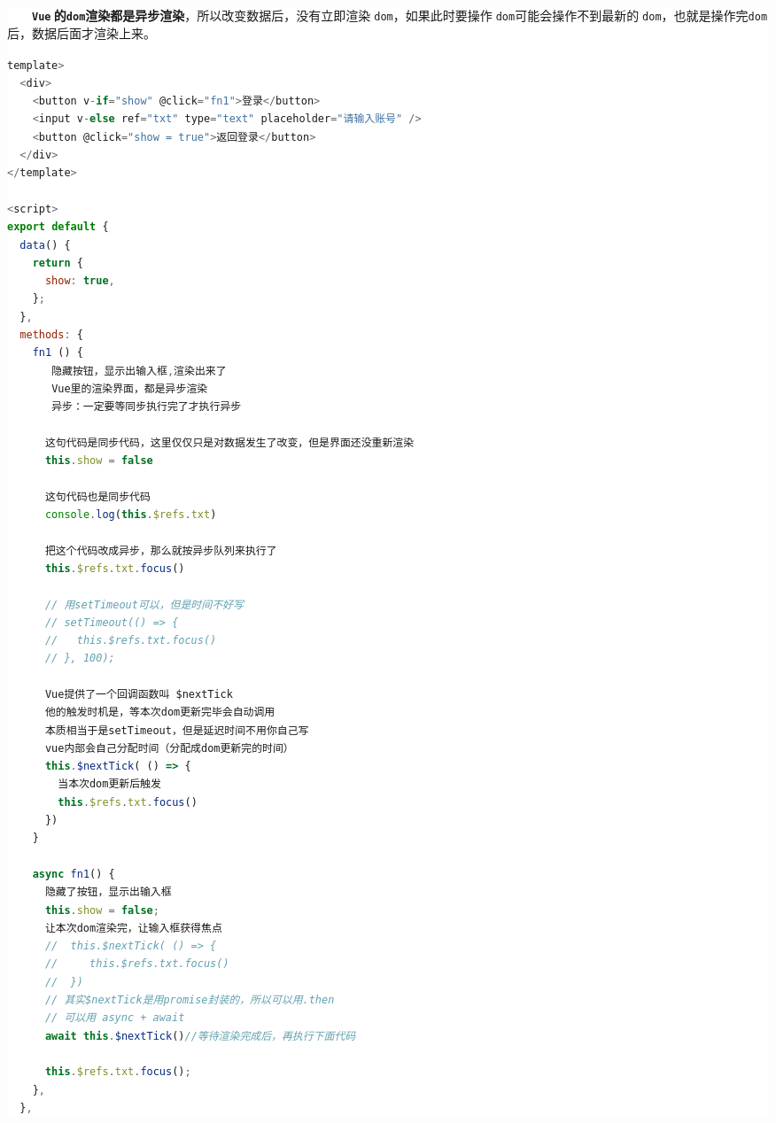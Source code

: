 　　**`Vue`**​**​ 的 ​**​**`dom`**​**​ 渲染都是异步渲染**，所以改变数据后，没有立即渲染 `dom`，如果此时要操作 `dom`可能会操作不到最新的 `dom`，也就是操作完`dom`后，数据后面才渲染上来。

```js
template>
  <div>
    <button v-if="show" @click="fn1">登录</button>
    <input v-else ref="txt" type="text" placeholder="请输入账号" />
    <button @click="show = true">返回登录</button>
  </div>
</template>

<script>
export default {
  data() {
    return {
      show: true,
    };
  },
  methods: {
    fn1 () {
       隐藏按钮，显示出输入框,渲染出来了
       Vue里的渲染界面，都是异步渲染
       异步：一定要等同步执行完了才执行异步

      这句代码是同步代码，这里仅仅只是对数据发生了改变，但是界面还没重新渲染
      this.show = false

      这句代码也是同步代码
      console.log(this.$refs.txt)

      把这个代码改成异步，那么就按异步队列来执行了
      this.$refs.txt.focus()
  
      // 用setTimeout可以，但是时间不好写
      // setTimeout(() => {
      //   this.$refs.txt.focus()
      // }, 100);

      Vue提供了一个回调函数叫 $nextTick
      他的触发时机是，等本次dom更新完毕会自动调用
      本质相当于是setTimeout，但是延迟时间不用你自己写
      vue内部会自己分配时间（分配成dom更新完的时间）
      this.$nextTick( () => {
        当本次dom更新后触发
        this.$refs.txt.focus()
      })
    }
  
    async fn1() {
      隐藏了按钮，显示出输入框
      this.show = false;
      让本次dom渲染完，让输入框获得焦点
      //  this.$nextTick( () => {
      //     this.$refs.txt.focus()
      //  })
      // 其实$nextTick是用promise封装的，所以可以用.then
      // 可以用 async + await
      await this.$nextTick()//等待渲染完成后，再执行下面代码

      this.$refs.txt.focus();
    },
  },

```